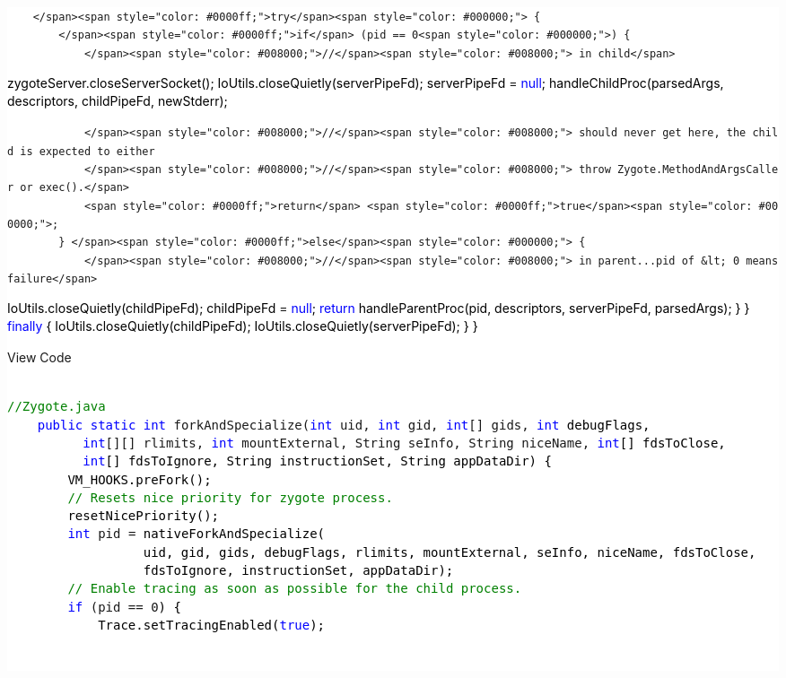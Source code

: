         </span><span style="color: #0000ff;">try</span><span style="color: #000000;"> {
            </span><span style="color: #0000ff;">if</span> (pid == 0<span style="color: #000000;">) {
                </span><span style="color: #008000;">//</span><span style="color: #008000;"> in child</span>
<span style="color: #000000;">                zygoteServer.closeServerSocket();
                IoUtils.closeQuietly(serverPipeFd);
                serverPipeFd </span>= <span style="color: #0000ff;">null</span><span style="color: #000000;">;
                handleChildProc(parsedArgs, descriptors, childPipeFd, newStderr);

                </span><span style="color: #008000;">//</span><span style="color: #008000;"> should never get here, the child is expected to either
                </span><span style="color: #008000;">//</span><span style="color: #008000;"> throw Zygote.MethodAndArgsCaller or exec().</span>
                <span style="color: #0000ff;">return</span> <span style="color: #0000ff;">true</span><span style="color: #000000;">;
            } </span><span style="color: #0000ff;">else</span><span style="color: #000000;"> {
                </span><span style="color: #008000;">//</span><span style="color: #008000;"> in parent...pid of &lt; 0 means failure</span>
<span style="color: #000000;">                IoUtils.closeQuietly(childPipeFd);
                childPipeFd </span>= <span style="color: #0000ff;">null</span><span style="color: #000000;">;
                </span><span style="color: #0000ff;">return</span><span style="color: #000000;"> handleParentProc(pid, descriptors, serverPipeFd, parsedArgs);
            }
        } </span><span style="color: #0000ff;">finally</span><span style="color: #000000;"> {
            IoUtils.closeQuietly(childPipeFd);
            IoUtils.closeQuietly(serverPipeFd);
        }
    }
    </span></pre>
</div>
<span class="cnblogs_code_collapse">View Code</span></div>
<div class="cnblogs_code" onclick="cnblogs_code_show('24047af0-fb9d-4495-955a-61ae30e0b7ac')"><img id="code_img_closed_24047af0-fb9d-4495-955a-61ae30e0b7ac" class="code_img_closed" src="https://images.cnblogs.com/OutliningIndicators/ContractedBlock.gif" alt=""><img id="code_img_opened_24047af0-fb9d-4495-955a-61ae30e0b7ac" class="code_img_opened" style="display: none;" onclick="cnblogs_code_hide('24047af0-fb9d-4495-955a-61ae30e0b7ac',event)" src="https://images.cnblogs.com/OutliningIndicators/ExpandedBlockStart.gif" alt="">
<div id="cnblogs_code_open_24047af0-fb9d-4495-955a-61ae30e0b7ac" class="cnblogs_code_hide">
<pre><span style="color: #008000;">//</span><span style="color: #008000;">Zygote.java</span>
    <span style="color: #0000ff;">public</span> <span style="color: #0000ff;">static</span> <span style="color: #0000ff;">int</span> forkAndSpecialize(<span style="color: #0000ff;">int</span> uid, <span style="color: #0000ff;">int</span> gid, <span style="color: #0000ff;">int</span>[] gids, <span style="color: #0000ff;">int</span><span style="color: #000000;"> debugFlags,
          </span><span style="color: #0000ff;">int</span>[][] rlimits, <span style="color: #0000ff;">int</span> mountExternal, String seInfo, String niceName, <span style="color: #0000ff;">int</span><span style="color: #000000;">[] fdsToClose,
          </span><span style="color: #0000ff;">int</span><span style="color: #000000;">[] fdsToIgnore, String instructionSet, String appDataDir) {
        VM_HOOKS.preFork();
        </span><span style="color: #008000;">//</span><span style="color: #008000;"> Resets nice priority for zygote process.</span>
<span style="color: #000000;">        resetNicePriority();
        </span><span style="color: #0000ff;">int</span> pid =<span style="color: #000000;"> nativeForkAndSpecialize(
                  uid, gid, gids, debugFlags, rlimits, mountExternal, seInfo, niceName, fdsToClose,
                  fdsToIgnore, instructionSet, appDataDir);
        </span><span style="color: #008000;">//</span><span style="color: #008000;"> Enable tracing as soon as possible for the child process.</span>
        <span style="color: #0000ff;">if</span> (pid == 0<span style="color: #000000;">) {
            Trace.setTracingEnabled(</span><span style="color: #0000ff;">true</span><span style="color: #000000;">);

